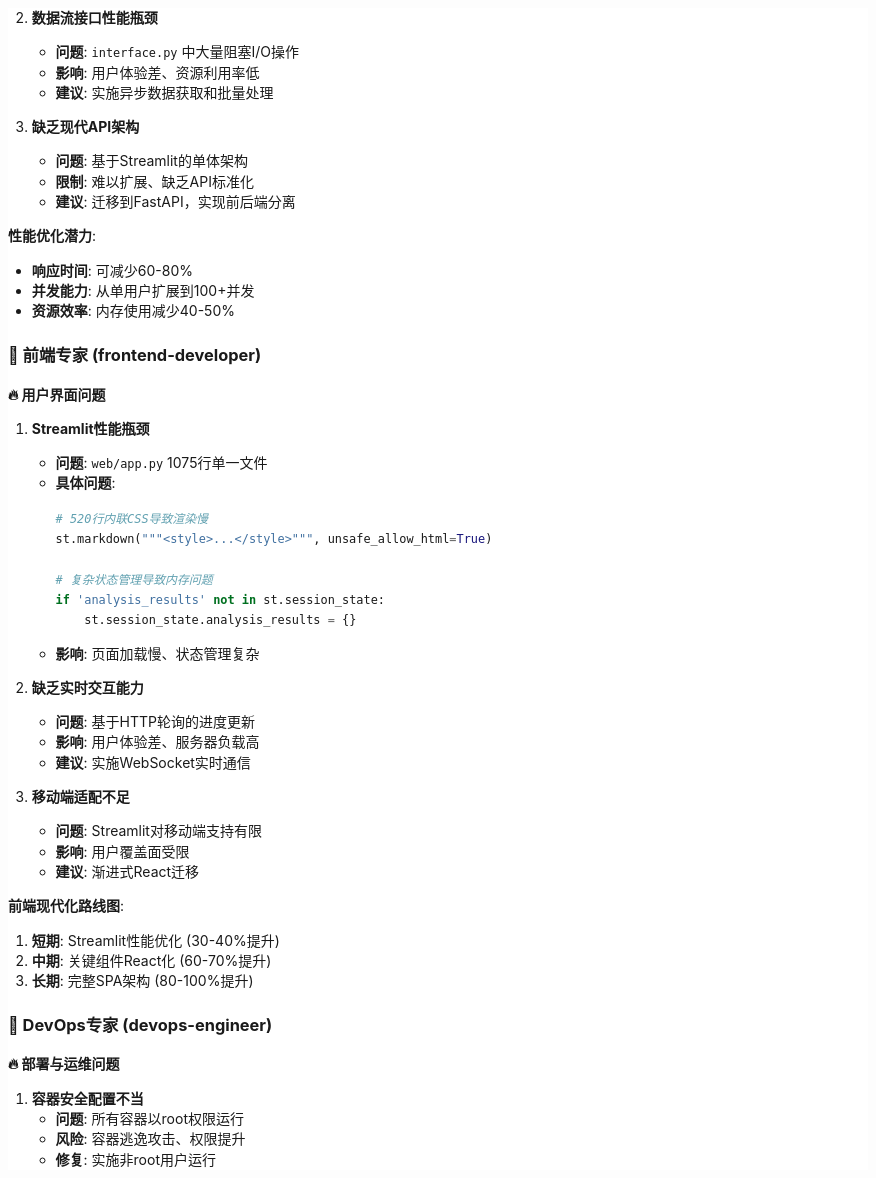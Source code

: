 2. **数据流接口性能瓶颈**
   - **问题**: `interface.py` 中大量阻塞I/O操作
   - **影响**: 用户体验差、资源利用率低
   - **建议**: 实施异步数据获取和批量处理

3. **缺乏现代API架构**
   - **问题**: 基于Streamlit的单体架构
   - **限制**: 难以扩展、缺乏API标准化
   - **建议**: 迁移到FastAPI，实现前后端分离

**性能优化潜力**:
- **响应时间**: 可减少60-80%
- **并发能力**: 从单用户扩展到100+并发
- **资源效率**: 内存使用减少40-50%

### 🎨 前端专家 (frontend-developer)

**🔥 用户界面问题**

1. **Streamlit性能瓶颈**
   - **问题**: `web/app.py` 1075行单一文件
   - **具体问题**:
     ```python
     # 520行内联CSS导致渲染慢
     st.markdown("""<style>...</style>""", unsafe_allow_html=True)
     
     # 复杂状态管理导致内存问题
     if 'analysis_results' not in st.session_state:
         st.session_state.analysis_results = {}
     ```
   - **影响**: 页面加载慢、状态管理复杂

2. **缺乏实时交互能力**
   - **问题**: 基于HTTP轮询的进度更新
   - **影响**: 用户体验差、服务器负载高
   - **建议**: 实施WebSocket实时通信

3. **移动端适配不足**
   - **问题**: Streamlit对移动端支持有限
   - **影响**: 用户覆盖面受限
   - **建议**: 渐进式React迁移

**前端现代化路线图**:
1. **短期**: Streamlit性能优化 (30-40%提升)
2. **中期**: 关键组件React化 (60-70%提升)  
3. **长期**: 完整SPA架构 (80-100%提升)

### 🚀 DevOps专家 (devops-engineer)

**🔥 部署与运维问题**

1. **容器安全配置不当**
   - **问题**: 所有容器以root权限运行
   - **风险**: 容器逃逸攻击、权限提升
   - **修复**: 实施非root用户运行
